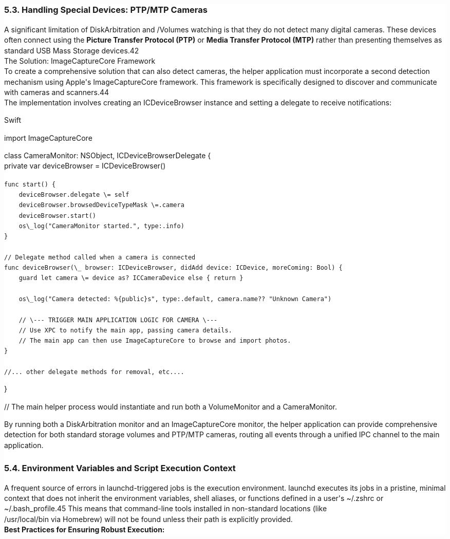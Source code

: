 ### **5.3. Handling Special Devices: PTP/MTP Cameras**

A significant limitation of DiskArbitration and /Volumes watching is that they do not detect many digital cameras. These devices often connect using the **Picture Transfer Protocol (PTP)** or **Media Transfer Protocol (MTP)** rather than presenting themselves as standard USB Mass Storage devices.42  
The Solution: ImageCaptureCore Framework  
To create a comprehensive solution that can also detect cameras, the helper application must incorporate a second detection mechanism using Apple's ImageCaptureCore framework. This framework is specifically designed to discover and communicate with cameras and scanners.44  
The implementation involves creating an ICDeviceBrowser instance and setting a delegate to receive notifications:

Swift

import ImageCaptureCore

class CameraMonitor: NSObject, ICDeviceBrowserDelegate {  
    private var deviceBrowser \= ICDeviceBrowser()

    func start() {  
        deviceBrowser.delegate \= self  
        deviceBrowser.browsedDeviceTypeMask \=.camera  
        deviceBrowser.start()  
        os\_log("CameraMonitor started.", type:.info)  
    }

    // Delegate method called when a camera is connected  
    func deviceBrowser(\_ browser: ICDeviceBrowser, didAdd device: ICDevice, moreComing: Bool) {  
        guard let camera \= device as? ICCameraDevice else { return }  
          
        os\_log("Camera detected: %{public}s", type:.default, camera.name?? "Unknown Camera")  
          
        // \--- TRIGGER MAIN APPLICATION LOGIC FOR CAMERA \---  
        // Use XPC to notify the main app, passing camera details.  
        // The main app can then use ImageCaptureCore to browse and import photos.  
    }  
      
    //... other delegate methods for removal, etc....  
}

// The main helper process would instantiate and run both a VolumeMonitor and a CameraMonitor.

By running both a DiskArbitration monitor and an ImageCaptureCore monitor, the helper application can provide comprehensive detection for both standard storage volumes and PTP/MTP cameras, routing all events through a unified IPC channel to the main application.

### **5.4. Environment Variables and Script Execution Context**

A frequent source of errors in launchd-triggered jobs is the execution environment. launchd executes its jobs in a pristine, minimal context that does not inherit the environment variables, shell aliases, or functions defined in a user's \~/.zshrc or \~/.bash\_profile.45 This means that command-line tools installed in non-standard locations (like  
/usr/local/bin via Homebrew) will not be found unless their path is explicitly provided.  
**Best Practices for Ensuring Robust Execution:**
